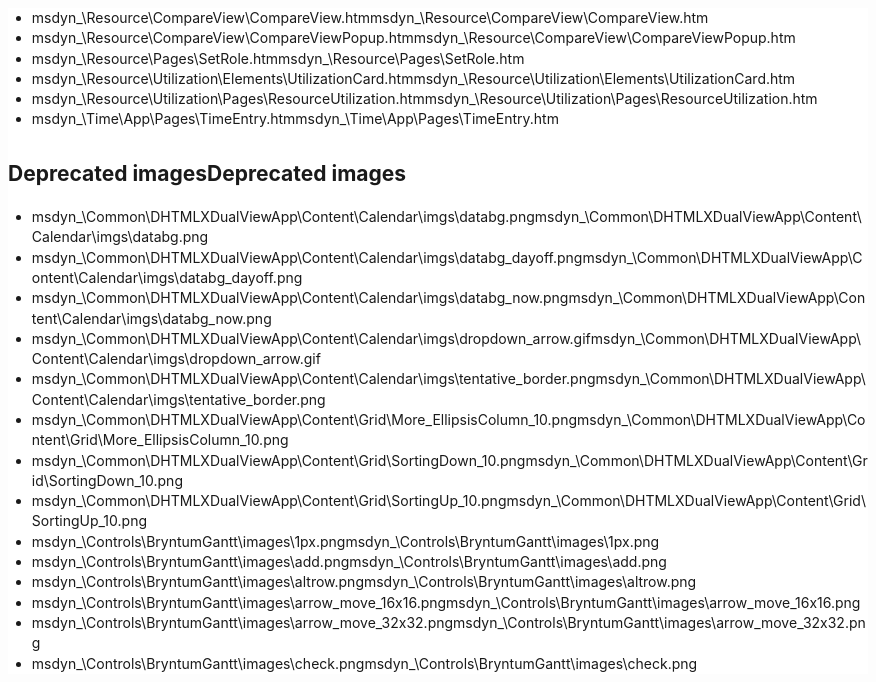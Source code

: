 - <span data-ttu-id="b3fbe-219">msdyn\_\\Resource\\CompareView\\CompareView.htm</span><span class="sxs-lookup"><span data-stu-id="b3fbe-219">msdyn\_\\Resource\\CompareView\\CompareView.htm</span></span>
- <span data-ttu-id="b3fbe-220">msdyn\_\\Resource\\CompareView\\CompareViewPopup.htm</span><span class="sxs-lookup"><span data-stu-id="b3fbe-220">msdyn\_\\Resource\\CompareView\\CompareViewPopup.htm</span></span>
- <span data-ttu-id="b3fbe-221">msdyn\_\\Resource\\Pages\\SetRole.htm</span><span class="sxs-lookup"><span data-stu-id="b3fbe-221">msdyn\_\\Resource\\Pages\\SetRole.htm</span></span>
- <span data-ttu-id="b3fbe-222">msdyn\_\\Resource\\Utilization\\Elements\\UtilizationCard.htm</span><span class="sxs-lookup"><span data-stu-id="b3fbe-222">msdyn\_\\Resource\\Utilization\\Elements\\UtilizationCard.htm</span></span>
- <span data-ttu-id="b3fbe-223">msdyn\_\\Resource\\Utilization\\Pages\\ResourceUtilization.htm</span><span class="sxs-lookup"><span data-stu-id="b3fbe-223">msdyn\_\\Resource\\Utilization\\Pages\\ResourceUtilization.htm</span></span>
- <span data-ttu-id="b3fbe-224">msdyn\_\\Time\\App\\Pages\\TimeEntry.htm</span><span class="sxs-lookup"><span data-stu-id="b3fbe-224">msdyn\_\\Time\\App\\Pages\\TimeEntry.htm</span></span>

## <a name="deprecated-images"></a><span data-ttu-id="b3fbe-225">Deprecated images</span><span class="sxs-lookup"><span data-stu-id="b3fbe-225">Deprecated images</span></span>

- <span data-ttu-id="b3fbe-226">msdyn\_\\Common\\DHTMLXDualViewApp\\Content\\Calendar\\imgs\\databg.png</span><span class="sxs-lookup"><span data-stu-id="b3fbe-226">msdyn\_\\Common\\DHTMLXDualViewApp\\Content\\Calendar\\imgs\\databg.png</span></span>
- <span data-ttu-id="b3fbe-227">msdyn\_\\Common\\DHTMLXDualViewApp\\Content\\Calendar\\imgs\\databg\_dayoff.png</span><span class="sxs-lookup"><span data-stu-id="b3fbe-227">msdyn\_\\Common\\DHTMLXDualViewApp\\Content\\Calendar\\imgs\\databg\_dayoff.png</span></span>
- <span data-ttu-id="b3fbe-228">msdyn\_\\Common\\DHTMLXDualViewApp\\Content\\Calendar\\imgs\\databg\_now.png</span><span class="sxs-lookup"><span data-stu-id="b3fbe-228">msdyn\_\\Common\\DHTMLXDualViewApp\\Content\\Calendar\\imgs\\databg\_now.png</span></span>
- <span data-ttu-id="b3fbe-229">msdyn\_\\Common\\DHTMLXDualViewApp\\Content\\Calendar\\imgs\\dropdown\_arrow.gif</span><span class="sxs-lookup"><span data-stu-id="b3fbe-229">msdyn\_\\Common\\DHTMLXDualViewApp\\Content\\Calendar\\imgs\\dropdown\_arrow.gif</span></span>
- <span data-ttu-id="b3fbe-230">msdyn\_\\Common\\DHTMLXDualViewApp\\Content\\Calendar\\imgs\\tentative\_border.png</span><span class="sxs-lookup"><span data-stu-id="b3fbe-230">msdyn\_\\Common\\DHTMLXDualViewApp\\Content\\Calendar\\imgs\\tentative\_border.png</span></span>
- <span data-ttu-id="b3fbe-231">msdyn\_\\Common\\DHTMLXDualViewApp\\Content\\Grid\\More\_EllipsisColumn\_10.png</span><span class="sxs-lookup"><span data-stu-id="b3fbe-231">msdyn\_\\Common\\DHTMLXDualViewApp\\Content\\Grid\\More\_EllipsisColumn\_10.png</span></span>
- <span data-ttu-id="b3fbe-232">msdyn\_\\Common\\DHTMLXDualViewApp\\Content\\Grid\\SortingDown\_10.png</span><span class="sxs-lookup"><span data-stu-id="b3fbe-232">msdyn\_\\Common\\DHTMLXDualViewApp\\Content\\Grid\\SortingDown\_10.png</span></span>
- <span data-ttu-id="b3fbe-233">msdyn\_\\Common\\DHTMLXDualViewApp\\Content\\Grid\\SortingUp\_10.png</span><span class="sxs-lookup"><span data-stu-id="b3fbe-233">msdyn\_\\Common\\DHTMLXDualViewApp\\Content\\Grid\\SortingUp\_10.png</span></span>
- <span data-ttu-id="b3fbe-234">msdyn\_\\Controls\\BryntumGantt\\images\\1px.png</span><span class="sxs-lookup"><span data-stu-id="b3fbe-234">msdyn\_\\Controls\\BryntumGantt\\images\\1px.png</span></span>
- <span data-ttu-id="b3fbe-235">msdyn\_\\Controls\\BryntumGantt\\images\\add.png</span><span class="sxs-lookup"><span data-stu-id="b3fbe-235">msdyn\_\\Controls\\BryntumGantt\\images\\add.png</span></span>
- <span data-ttu-id="b3fbe-236">msdyn\_\\Controls\\BryntumGantt\\images\\altrow.png</span><span class="sxs-lookup"><span data-stu-id="b3fbe-236">msdyn\_\\Controls\\BryntumGantt\\images\\altrow.png</span></span>
- <span data-ttu-id="b3fbe-237">msdyn\_\\Controls\\BryntumGantt\\images\\arrow\_move\_16x16.png</span><span class="sxs-lookup"><span data-stu-id="b3fbe-237">msdyn\_\\Controls\\BryntumGantt\\images\\arrow\_move\_16x16.png</span></span>
- <span data-ttu-id="b3fbe-238">msdyn\_\\Controls\\BryntumGantt\\images\\arrow\_move\_32x32.png</span><span class="sxs-lookup"><span data-stu-id="b3fbe-238">msdyn\_\\Controls\\BryntumGantt\\images\\arrow\_move\_32x32.png</span></span>
- <span data-ttu-id="b3fbe-239">msdyn\_\\Controls\\BryntumGantt\\images\\check.png</span><span class="sxs-lookup"><span data-stu-id="b3fbe-239">msdyn\_\\Controls\\BryntumGantt\\images\\check.png</span></span>